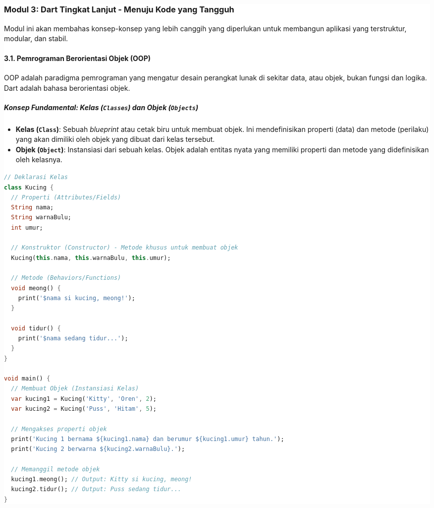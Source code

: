 
### **Modul 3: Dart Tingkat Lanjut - Menuju Kode yang Tangguh**

Modul ini akan membahas konsep-konsep yang lebih canggih yang diperlukan untuk membangun aplikasi yang terstruktur, modular, dan stabil.

#### **3.1. Pemrograman Berorientasi Objek (OOP)**

OOP adalah paradigma pemrograman yang mengatur desain perangkat lunak di sekitar data, atau objek, bukan fungsi dan logika. Dart adalah bahasa berorientasi objek.

##### **Konsep Fundamental: Kelas (`Classes`) dan Objek (`Objects`)**

- **Kelas (`Class`)**: Sebuah _blueprint_ atau cetak biru untuk membuat objek. Ini mendefinisikan properti (data) dan metode (perilaku) yang akan dimiliki oleh objek yang dibuat dari kelas tersebut.
- **Objek (`Object`)**: Instansiasi dari sebuah kelas. Objek adalah entitas nyata yang memiliki properti dan metode yang didefinisikan oleh kelasnya.



```dart
// Deklarasi Kelas
class Kucing {
  // Properti (Attributes/Fields)
  String nama;
  String warnaBulu;
  int umur;

  // Konstruktor (Constructor) - Metode khusus untuk membuat objek
  Kucing(this.nama, this.warnaBulu, this.umur);

  // Metode (Behaviors/Functions)
  void meong() {
    print('$nama si kucing, meong!');
  }

  void tidur() {
    print('$nama sedang tidur...');
  }
}

void main() {
  // Membuat Objek (Instansiasi Kelas)
  var kucing1 = Kucing('Kitty', 'Oren', 2);
  var kucing2 = Kucing('Puss', 'Hitam', 5);

  // Mengakses properti objek
  print('Kucing 1 bernama ${kucing1.nama} dan berumur ${kucing1.umur} tahun.');
  print('Kucing 2 berwarna ${kucing2.warnaBulu}.');

  // Memanggil metode objek
  kucing1.meong(); // Output: Kitty si kucing, meong!
  kucing2.tidur(); // Output: Puss sedang tidur...
}
```

